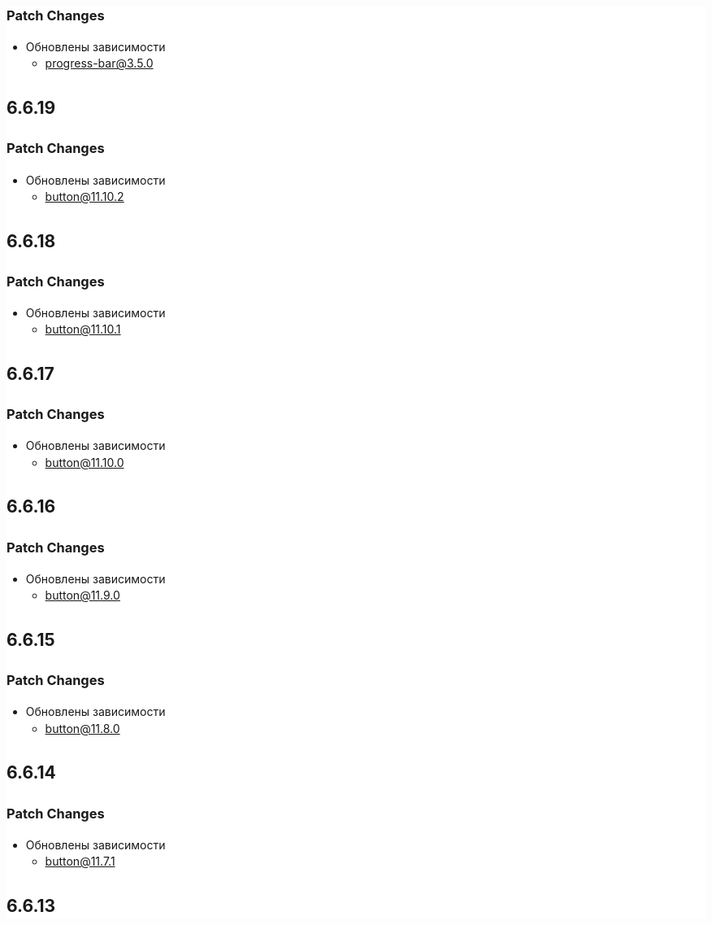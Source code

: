 ### Patch Changes

-   Обновлены зависимости
    -   progress-bar@3.5.0

## 6.6.19

### Patch Changes

-   Обновлены зависимости
    -   button@11.10.2

## 6.6.18

### Patch Changes

-   Обновлены зависимости
    -   button@11.10.1

## 6.6.17

### Patch Changes

-   Обновлены зависимости
    -   button@11.10.0

## 6.6.16

### Patch Changes

-   Обновлены зависимости
    -   button@11.9.0

## 6.6.15

### Patch Changes

-   Обновлены зависимости
    -   button@11.8.0

## 6.6.14

### Patch Changes

-   Обновлены зависимости
    -   button@11.7.1

## 6.6.13
